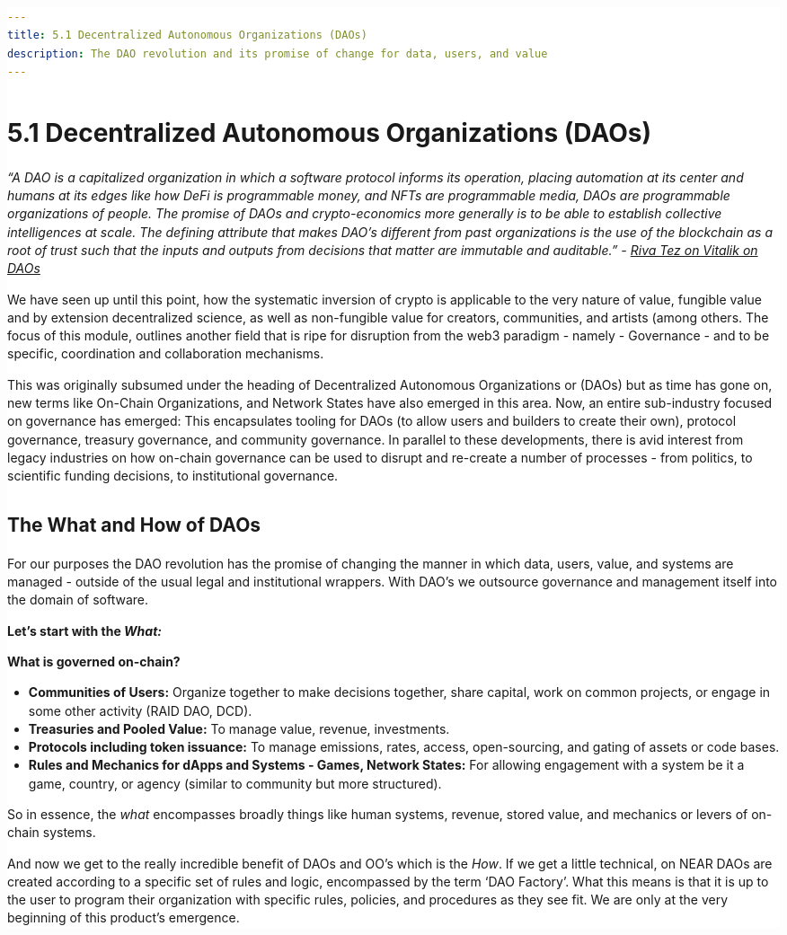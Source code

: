 ```yaml
---
title: 5.1 Decentralized Autonomous Organizations (DAOs)
description: The DAO revolution and its promise of change for data, users, and value
---
```


# 5.1 Decentralized Autonomous Organizations (DAOs)

_“A DAO is a capitalized organization in which a software protocol informs its operation, placing automation at its center and humans at its edges like how DeFi is programmable money, and NFTs are programmable media, DAOs are programmable organizations of people. The promise of DAOs and crypto-economics more generally is to be able to establish collective intelligences at scale. The defining attribute that makes DAO’s different from past organizations is the use of the blockchain as a root of trust such that the inputs and outputs from decisions that matter are immutable and auditable.” - [Riva Tez on Vitalik on DAOs ](https://www.youtube.com/watch?v=Srl9tHz9OQA)_

We have seen up until this point, how the systematic inversion of crypto is applicable to the very nature of value, fungible value and by extension decentralized science, as well as non-fungible value for creators, communities, and artists (among others. The focus of this module, outlines another field that is ripe for disruption from the web3 paradigm - namely - Governance - and to be specific, coordination and collaboration mechanisms. 

This was originally subsumed under the heading of Decentralized Autonomous Organizations or (DAOs) but as time has gone on, new terms like On-Chain Organizations, and Network States have also emerged in this area. Now, an entire sub-industry focused on governance has emerged: This encapsulates tooling for DAOs (to allow users and builders to create their own), protocol governance, treasury governance, and community governance. In parallel to these developments, there is avid interest from legacy industries on how on-chain governance can be used to disrupt and re-create a number of processes - from politics, to scientific funding decisions, to institutional governance. 

## The What and How of DAOs

For our purposes the DAO revolution has the promise of changing the manner in which data, users, value, and systems are managed - outside of the usual legal and institutional wrappers. With DAO’s we outsource governance and management itself into the domain of software. 

**Let’s start with the _What:_**

**What is governed on-chain?** 

* **Communities of Users:** Organize together to make decisions together, share capital, work on common projects, or engage in some other activity (RAID DAO, DCD). 
* **Treasuries and Pooled Value:** To manage value, revenue, investments. 
* **Protocols including token issuance:** To manage emissions, rates, access, open-sourcing, and gating of assets or code bases. 
* **Rules and Mechanics for dApps and Systems - Games, Network States:** For allowing engagement with a system be it a game, country, or agency (similar to community but more structured). 

So in essence, the _what_ encompasses broadly things like human systems, revenue, stored value, and mechanics or levers of on-chain systems. 

And now we get to the really incredible benefit of DAOs and OO’s which is the _How_. If we get a little technical, on NEAR DAOs are created according to a specific set of rules and logic, encompassed by the term ‘DAO Factory’. What this means is that it is up to the user to program their organization with specific rules, policies, and procedures as they see fit. We are only at the very beginning of this product’s emergence. 
